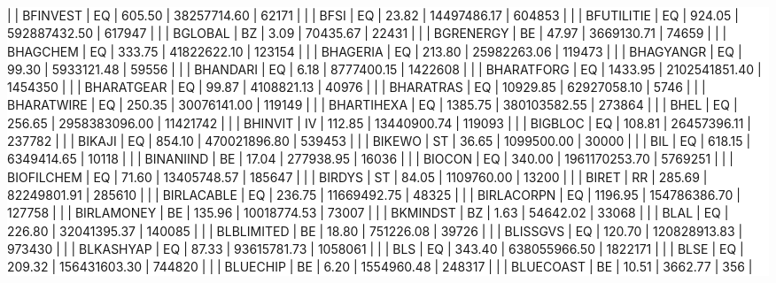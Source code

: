 |  | BFINVEST | EQ | 605.50 | 38257714.60 | 62171 |
|  | BFSI | EQ | 23.82 | 14497486.17 | 604853 |
|  | BFUTILITIE | EQ | 924.05 | 592887432.50 | 617947 |
|  | BGLOBAL | BZ | 3.09 | 70435.67 | 22431 |
|  | BGRENERGY | BE | 47.97 | 3669130.71 | 74659 |
|  | BHAGCHEM | EQ | 333.75 | 41822622.10 | 123154 |
|  | BHAGERIA | EQ | 213.80 | 25982263.06 | 119473 |
|  | BHAGYANGR | EQ | 99.30 | 5933121.48 | 59556 |
|  | BHANDARI | EQ | 6.18 | 8777400.15 | 1422608 |
|  | BHARATFORG | EQ | 1433.95 | 2102541851.40 | 1454350 |
|  | BHARATGEAR | EQ | 99.87 | 4108821.13 | 40976 |
|  | BHARATRAS | EQ | 10929.85 | 62927058.10 | 5746 |
|  | BHARATWIRE | EQ | 250.35 | 30076141.00 | 119149 |
|  | BHARTIHEXA | EQ | 1385.75 | 380103582.55 | 273864 |
|  | BHEL | EQ | 256.65 | 2958383096.00 | 11421742 |
|  | BHINVIT | IV | 112.85 | 13440900.74 | 119093 |
|  | BIGBLOC | EQ | 108.81 | 26457396.11 | 237782 |
|  | BIKAJI | EQ | 854.10 | 470021896.80 | 539453 |
|  | BIKEWO | ST | 36.65 | 1099500.00 | 30000 |
|  | BIL | EQ | 618.15 | 6349414.65 | 10118 |
|  | BINANIIND | BE | 17.04 | 277938.95 | 16036 |
|  | BIOCON | EQ | 340.00 | 1961170253.70 | 5769251 |
|  | BIOFILCHEM | EQ | 71.60 | 13405748.57 | 185647 |
|  | BIRDYS | ST | 84.05 | 1109760.00 | 13200 |
|  | BIRET | RR | 285.69 | 82249801.91 | 285610 |
|  | BIRLACABLE | EQ | 236.75 | 11669492.75 | 48325 |
|  | BIRLACORPN | EQ | 1196.95 | 154786386.70 | 127758 |
|  | BIRLAMONEY | BE | 135.96 | 10018774.53 | 73007 |
|  | BKMINDST | BZ | 1.63 | 54642.02 | 33068 |
|  | BLAL | EQ | 226.80 | 32041395.37 | 140085 |
|  | BLBLIMITED | BE | 18.80 | 751226.08 | 39726 |
|  | BLISSGVS | EQ | 120.70 | 120828913.83 | 973430 |
|  | BLKASHYAP | EQ | 87.33 | 93615781.73 | 1058061 |
|  | BLS | EQ | 343.40 | 638055966.50 | 1822171 |
|  | BLSE | EQ | 209.32 | 156431603.30 | 744820 |
|  | BLUECHIP | BE | 6.20 | 1554960.48 | 248317 |
|  | BLUECOAST | BE | 10.51 | 3662.77 | 356 |